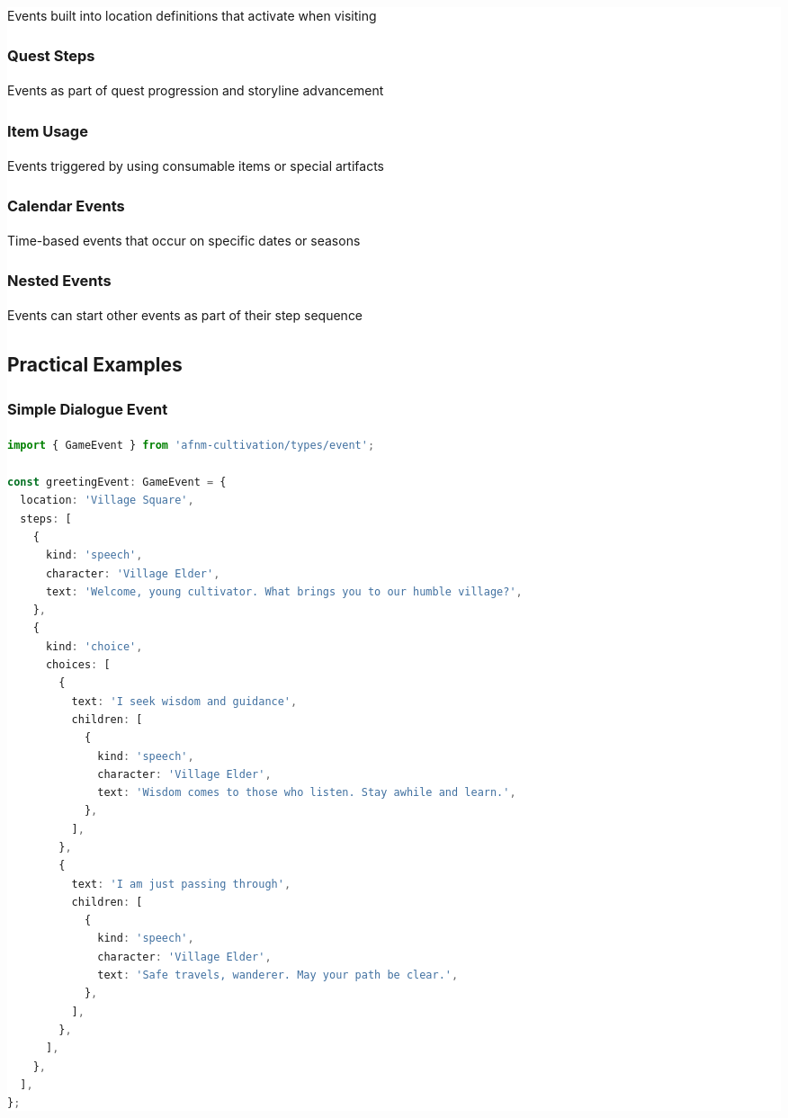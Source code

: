 Events built into location definitions that activate when visiting

### Quest Steps

Events as part of quest progression and storyline advancement

### Item Usage

Events triggered by using consumable items or special artifacts

### Calendar Events

Time-based events that occur on specific dates or seasons

### Nested Events

Events can start other events as part of their step sequence

## Practical Examples

### Simple Dialogue Event

```typescript
import { GameEvent } from 'afnm-cultivation/types/event';

const greetingEvent: GameEvent = {
  location: 'Village Square',
  steps: [
    {
      kind: 'speech',
      character: 'Village Elder',
      text: 'Welcome, young cultivator. What brings you to our humble village?',
    },
    {
      kind: 'choice',
      choices: [
        {
          text: 'I seek wisdom and guidance',
          children: [
            {
              kind: 'speech',
              character: 'Village Elder',
              text: 'Wisdom comes to those who listen. Stay awhile and learn.',
            },
          ],
        },
        {
          text: 'I am just passing through',
          children: [
            {
              kind: 'speech',
              character: 'Village Elder',
              text: 'Safe travels, wanderer. May your path be clear.',
            },
          ],
        },
      ],
    },
  ],
};
```
